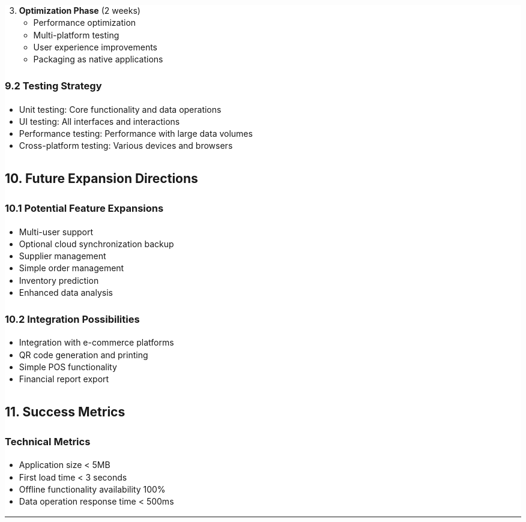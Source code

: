 3. **Optimization Phase** (2 weeks)
   - Performance optimization
   - Multi-platform testing
   - User experience improvements
   - Packaging as native applications

### 9.2 Testing Strategy
- Unit testing: Core functionality and data operations
- UI testing: All interfaces and interactions
- Performance testing: Performance with large data volumes
- Cross-platform testing: Various devices and browsers

## 10. Future Expansion Directions

### 10.1 Potential Feature Expansions
- Multi-user support
- Optional cloud synchronization backup
- Supplier management
- Simple order management
- Inventory prediction
- Enhanced data analysis

### 10.2 Integration Possibilities
- Integration with e-commerce platforms
- QR code generation and printing
- Simple POS functionality
- Financial report export

## 11. Success Metrics

### Technical Metrics
- Application size < 5MB
- First load time < 3 seconds
- Offline functionality availability 100%
- Data operation response time < 500ms

---
